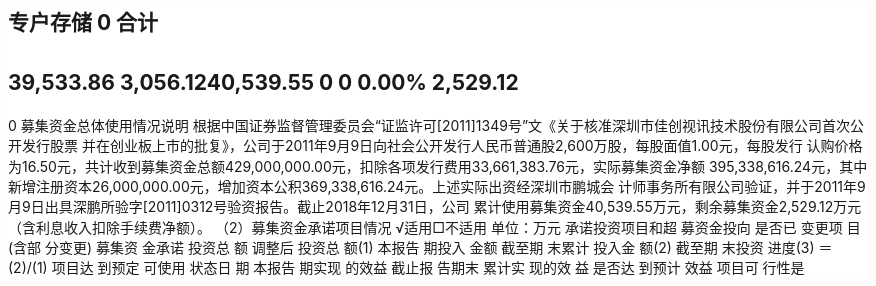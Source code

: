 专户存储
0
合计
--
39,533.86
3,056.1240,539.55
0
0
0.00%
2,529.12
--
0
募集资金总体使用情况说明
根据中国证券监督管理委员会“证监许可[2011]1349号”文《关于核准深圳市佳创视讯技术股份有限公司首次公开发行股票
并在创业板上市的批复》，公司于2011年9月9日向社会公开发行人民币普通股2,600万股，每股面值1.00元，每股发行
认购价格为16.50元，共计收到募集资金总额429,000,000.00元，扣除各项发行费用33,661,383.76元，实际募集资金净额
395,338,616.24元，其中新增注册资本26,000,000.00元，增加资本公积369,338,616.24元。上述实际出资经深圳市鹏城会
计师事务所有限公司验证，并于2011年9月9日出具深鹏所验字[2011]0312号验资报告。截止2018年12月31日，公司
累计使用募集资金40,539.55万元，剩余募集资金2,529.12万元（含利息收入扣除手续费净额）。
（2）募集资金承诺项目情况
√适用□不适用
单位：万元
承诺投资项目和超
募资金投向
是否已
变更项
目(含部
分变更)
募集资
金承诺
投资总
额
调整后
投资总
额(1)
本报告
期投入
金额
截至期
末累计
投入金
额(2)
截至期
末投资
进度(3)
＝(2)/(1)
项目达
到预定
可使用
状态日
期
本报告
期实现
的效益
截止报
告期末
累计实
现的效
益
是否达
到预计
效益
项目可
行性是